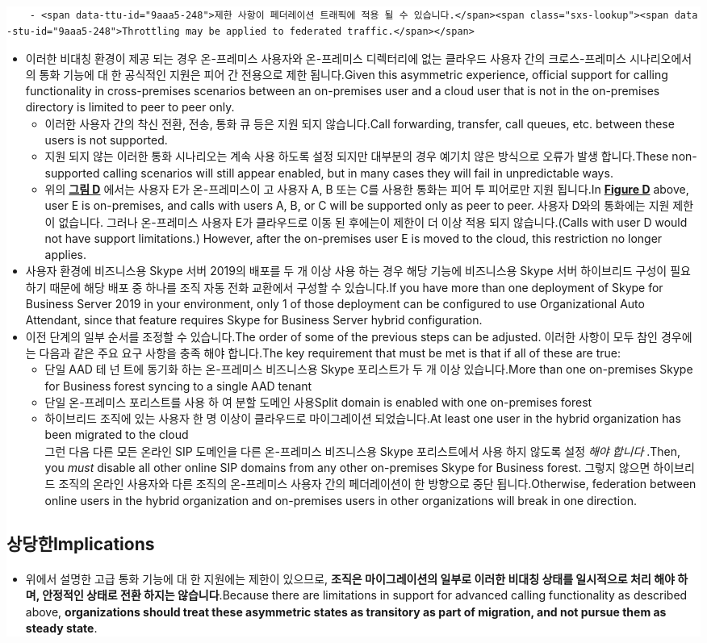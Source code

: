        - <span data-ttu-id="9aaa5-248">제한 사항이 페더레이션 트래픽에 적용 될 수 있습니다.</span><span class="sxs-lookup"><span data-stu-id="9aaa5-248">Throttling may be applied to federated traffic.</span></span>
- <span data-ttu-id="9aaa5-249">이러한 비대칭 환경이 제공 되는 경우 온-프레미스 사용자와 온-프레미스 디렉터리에 없는 클라우드 사용자 간의 크로스-프레미스 시나리오에서의 통화 기능에 대 한 공식적인 지원은 피어 간 전용으로 제한 됩니다.</span><span class="sxs-lookup"><span data-stu-id="9aaa5-249">Given this asymmetric experience, official support for calling functionality in cross-premises scenarios between an on-premises user and a cloud user that is not in the on-premises directory is limited to peer to peer only.</span></span> 
    - <span data-ttu-id="9aaa5-250">이러한 사용자 간의 착신 전환, 전송, 통화 큐 등은 지원 되지 않습니다.</span><span class="sxs-lookup"><span data-stu-id="9aaa5-250">Call forwarding, transfer, call queues, etc. between these users is not supported.</span></span>
    - <span data-ttu-id="9aaa5-251">지원 되지 않는 이러한 통화 시나리오는 계속 사용 하도록 설정 되지만 대부분의 경우 예기치 않은 방식으로 오류가 발생 합니다.</span><span class="sxs-lookup"><span data-stu-id="9aaa5-251">These non-supported calling scenarios will still appear enabled, but in many cases they will fail in unpredictable ways.</span></span> 
    - <span data-ttu-id="9aaa5-252">위의 **[그림 D](#figure-d)** 에서는 사용자 E가 온-프레미스이 고 사용자 A, B 또는 C를 사용한 통화는 피어 투 피어로만 지원 됩니다.</span><span class="sxs-lookup"><span data-stu-id="9aaa5-252">In **[Figure D](#figure-d)** above, user E is on-premises, and calls with users A, B, or C will be supported only as peer to peer.</span></span> <span data-ttu-id="9aaa5-253">사용자 D와의 통화에는 지원 제한이 없습니다.  그러나 온-프레미스 사용자 E가 클라우드로 이동 된 후에는이 제한이 더 이상 적용 되지 않습니다.</span><span class="sxs-lookup"><span data-stu-id="9aaa5-253">(Calls with user D would not have support limitations.)  However, after the on-premises user E is moved to the cloud, this restriction no longer applies.</span></span>
- <span data-ttu-id="9aaa5-254">사용자 환경에 비즈니스용 Skype 서버 2019의 배포를 두 개 이상 사용 하는 경우 해당 기능에 비즈니스용 Skype 서버 하이브리드 구성이 필요 하기 때문에 해당 배포 중 하나를 조직 자동 전화 교환에서 구성할 수 있습니다.</span><span class="sxs-lookup"><span data-stu-id="9aaa5-254">If you have more than one deployment of Skype for Business Server 2019 in your environment, only 1 of those deployment can be configured to use Organizational Auto Attendant, since that feature requires Skype for Business Server hybrid configuration.</span></span> 
- <span data-ttu-id="9aaa5-255">이전 단계의 일부 순서를 조정할 수 있습니다.</span><span class="sxs-lookup"><span data-stu-id="9aaa5-255">The order of some of the previous steps can be adjusted.</span></span> <span data-ttu-id="9aaa5-256">이러한 사항이 모두 참인 경우에는 다음과 같은 주요 요구 사항을 충족 해야 합니다.</span><span class="sxs-lookup"><span data-stu-id="9aaa5-256">The key requirement that must be met is that if all of these are true:</span></span>
    - <span data-ttu-id="9aaa5-257">단일 AAD 테 넌 트에 동기화 하는 온-프레미스 비즈니스용 Skype 포리스트가 두 개 이상 있습니다.</span><span class="sxs-lookup"><span data-stu-id="9aaa5-257">More than one on-premises Skype for Business forest syncing to a single AAD tenant</span></span>
    - <span data-ttu-id="9aaa5-258">단일 온-프레미스 포리스트를 사용 하 여 분할 도메인 사용</span><span class="sxs-lookup"><span data-stu-id="9aaa5-258">Split domain is enabled with one on-premises forest</span></span>
    - <span data-ttu-id="9aaa5-259">하이브리드 조직에 있는 사용자 한 명 이상이 클라우드로 마이그레이션 되었습니다.</span><span class="sxs-lookup"><span data-stu-id="9aaa5-259">At least one user in the hybrid organization has been migrated to the cloud</span></span><br>   <span data-ttu-id="9aaa5-260">그런 다음 다른 모든 온라인 SIP 도메인을 다른 온-프레미스 비즈니스용 Skype 포리스트에서 사용 하지 않도록 설정 *해야 합니다* .</span><span class="sxs-lookup"><span data-stu-id="9aaa5-260">Then, you *must* disable all other online SIP domains from any other on-premises Skype for Business forest.</span></span> <span data-ttu-id="9aaa5-261">그렇지 않으면 하이브리드 조직의 온라인 사용자와 다른 조직의 온-프레미스 사용자 간의 페더레이션이 한 방향으로 중단 됩니다.</span><span class="sxs-lookup"><span data-stu-id="9aaa5-261">Otherwise, federation between online users in the hybrid organization and on-premises users in other organizations will break in one direction.</span></span>

## <a name="implications"></a><span data-ttu-id="9aaa5-262">상당한</span><span class="sxs-lookup"><span data-stu-id="9aaa5-262">Implications</span></span>

- <span data-ttu-id="9aaa5-263">위에서 설명한 고급 통화 기능에 대 한 지원에는 제한이 있으므로, **조직은 마이그레이션의 일부로 이러한 비대칭 상태를 일시적으로 처리 해야 하며, 안정적인 상태로 전환 하지는 않습니다**.</span><span class="sxs-lookup"><span data-stu-id="9aaa5-263">Because there are limitations in support for advanced calling functionality as described above, **organizations should treat these asymmetric states as transitory as part of migration, and not pursue them as steady state**.</span></span>  